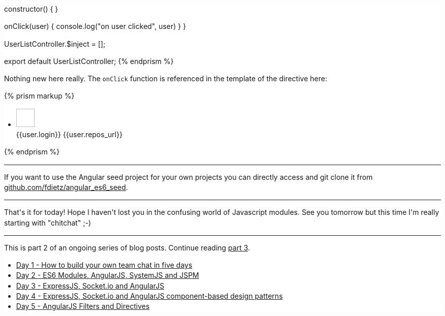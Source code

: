   constructor() {
  }

  onClick(user) {
    console.log("on user clicked", user)
  }
}

UserListController.$inject = [];

export default UserListController;
{% endprism %}

Nothing new here really. The `onClick` function is referenced in the template of the directive here:

{% prism markup %}
<ul class="user-list">
  <li ng-repeat="user in ctrl.users" ng-click="ctrl.onClick(user)">
    <img ng-src="{{user.avatar_url}}" width="36px" height="36px" alt="">
    <div class="meta">
      <span class="primary">{{user.login}}</span>
      <span class="secondary">{{user.repos_url}}</span>
    </div>
  </li>
</ul>
{% endprism %}

<hr>

If you want to use the Angular seed project for your own projects you can directly access and git clone it from [github.com/fdietz/angular_es6_seed](https://github.com/fdietz/angular_es6_seed).

<hr>

That's it for today! Hope I haven't lost you in the confusing world of Javascript modules. See you tomorrow but this time I'm really starting with "chitchat" ;-)

<hr>

This is part 2 of an ongoing series of blog posts. Continue reading [part 3](/2015/04/15/day-3-how-to-build-your-own-team-chat-in-five-days.html).

* [Day 1 - How to build your own team chat in five days](/2015/04/13/day-1-how-to-build-your-own-team-chat-in-five-days.html)
* [Day 2 - ES6 Modules, AngularJS, SystemJS and JSPM](/2015/04/14/day-2-how-to-build-your-own-team-chat-in-five-days-es6-modules-angularjs-systemjs-and-jspm.html)
* [Day 3 - ExpressJS, Socket.io and AngularJS](http://localhost:4000/2015/04/15/day-3-how-to-build-your-own-team-chat-in-five-days-expressjs-socket-io-and-angularjs.html)
* [Day 4 - ExpressJS, Socket.io and AngularJS component-based design patterns](/2015/04/16/day-4-how-to-build-your-own-team-chat-in-five-days-expressjs-socket-io-and-angularjs-component-based-design-patterns.html)
* [Day 5 - AngularJS Filters and Directives](/2015/04/17/day-5-how-to-build-your-own-team-chat-in-five-days-angular-filters-and-directives.html)
